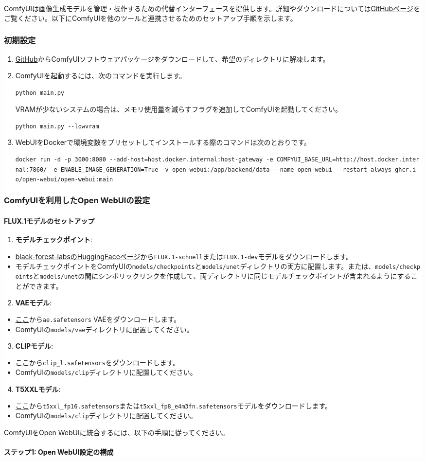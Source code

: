 ComfyUIは画像生成モデルを管理・操作するための代替インターフェースを提供します。詳細やダウンロードについては[GitHubページ](https://github.com/comfyanonymous/ComfyUI)をご覧ください。以下にComfyUIを他のツールと連携させるためのセットアップ手順を示します。

### 初期設定

1. [GitHub](https://github.com/comfyanonymous/ComfyUI)からComfyUIソフトウェアパッケージをダウンロードして、希望のディレクトリに解凍します。
2. ComfyUIを起動するには、次のコマンドを実行します。

   ```
   python main.py
   ```

   VRAMが少ないシステムの場合は、メモリ使用量を減らすフラグを追加してComfyUIを起動してください。

   ```
   python main.py --lowvram
   ```

3. WebUIをDockerで環境変数をプリセットしてインストールする際のコマンドは次のとおりです。

   ```
   docker run -d -p 3000:8080 --add-host=host.docker.internal:host-gateway -e COMFYUI_BASE_URL=http://host.docker.internal:7860/ -e ENABLE_IMAGE_GENERATION=True -v open-webui:/app/backend/data --name open-webui --restart always ghcr.io/open-webui/open-webui:main
   ```

### ComfyUIを利用したOpen WebUIの設定

#### FLUX.1モデルのセットアップ

1. **モデルチェックポイント**:

* [black-forest-labsのHuggingFaceページ](https://huggingface.co/black-forest-labs)から`FLUX.1-schnell`または`FLUX.1-dev`モデルをダウンロードします。
* モデルチェックポイントをComfyUIの`models/checkpoints`と`models/unet`ディレクトリの両方に配置します。または、`models/checkpoints`と`models/unet`の間にシンボリックリンクを作成して、両ディレクトリに同じモデルチェックポイントが含まれるようにすることができます。

2. **VAEモデル**:

* [ここ](https://huggingface.co/black-forest-labs/FLUX.1-schnell/blob/main/ae.safetensors)から`ae.safetensors` VAEをダウンロードします。
* ComfyUIの`models/vae`ディレクトリに配置してください。

3. **CLIPモデル**:

* [ここ](https://huggingface.co/comfyanonymous/flux_text_encoders/tree/main)から`clip_l.safetensors`をダウンロードします。
* ComfyUIの`models/clip`ディレクトリに配置してください。

4. **T5XXLモデル**:

* [ここ](https://huggingface.co/comfyanonymous/flux_text_encoders/tree/main)から`t5xxl_fp16.safetensors`または`t5xxl_fp8_e4m3fn.safetensors`モデルをダウンロードします。
* ComfyUIの`models/clip`ディレクトリに配置してください。

ComfyUIをOpen WebUIに統合するには、以下の手順に従ってください。

#### ステップ1: Open WebUI設定の構成
